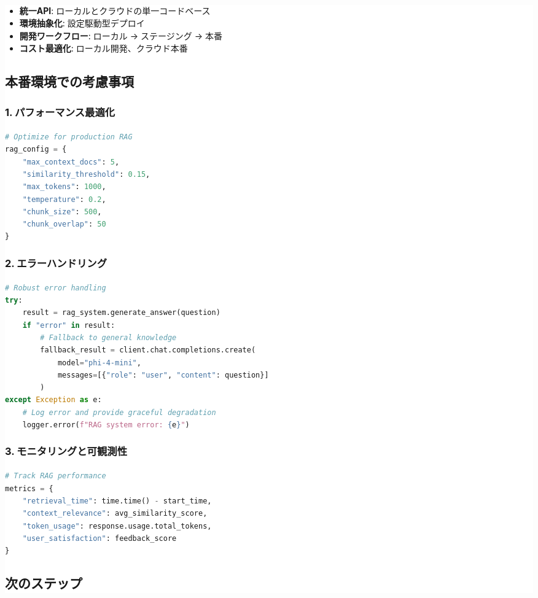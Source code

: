 - **統一API**: ローカルとクラウドの単一コードベース
- **環境抽象化**: 設定駆動型デプロイ
- **開発ワークフロー**: ローカル → ステージング → 本番
- **コスト最適化**: ローカル開発、クラウド本番

## 本番環境での考慮事項

### 1. パフォーマンス最適化

```python
# Optimize for production RAG
rag_config = {
    "max_context_docs": 5,
    "similarity_threshold": 0.15,
    "max_tokens": 1000,
    "temperature": 0.2,
    "chunk_size": 500,
    "chunk_overlap": 50
}
```

### 2. エラーハンドリング

```python
# Robust error handling
try:
    result = rag_system.generate_answer(question)
    if "error" in result:
        # Fallback to general knowledge
        fallback_result = client.chat.completions.create(
            model="phi-4-mini",
            messages=[{"role": "user", "content": question}]
        )
except Exception as e:
    # Log error and provide graceful degradation
    logger.error(f"RAG system error: {e}")
```

### 3. モニタリングと可観測性

```python
# Track RAG performance
metrics = {
    "retrieval_time": time.time() - start_time,
    "context_relevance": avg_similarity_score,
    "token_usage": response.usage.total_tokens,
    "user_satisfaction": feedback_score
}
```


## 次のステップ
